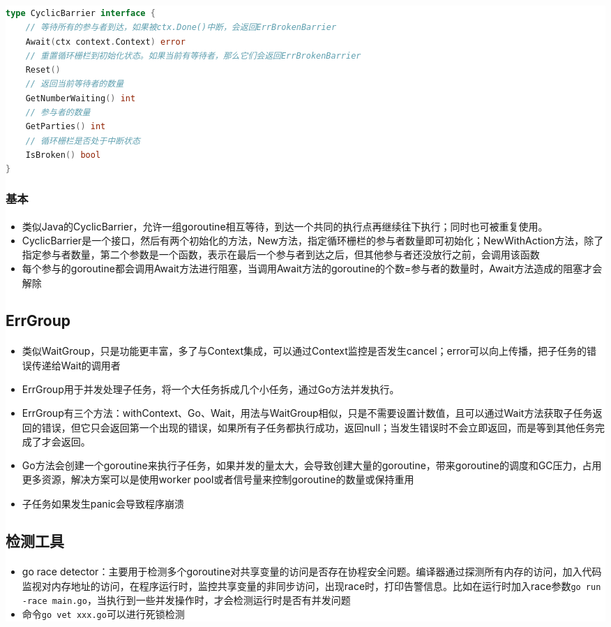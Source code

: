 ```go
type CyclicBarrier interface {
    // 等待所有的参与者到达，如果被ctx.Done()中断，会返回ErrBrokenBarrier
    Await(ctx context.Context) error
    // 重置循环栅栏到初始化状态。如果当前有等待者，那么它们会返回ErrBrokenBarrier
    Reset()
    // 返回当前等待者的数量
    GetNumberWaiting() int
    // 参与者的数量
    GetParties() int
    // 循环栅栏是否处于中断状态
    IsBroken() bool
}
```

### 基本

* 类似Java的CyclicBarrier，允许一组goroutine相互等待，到达一个共同的执行点再继续往下执行；同时也可被重复使用。
* CyclicBarrier是一个接口，然后有两个初始化的方法，New方法，指定循环栅栏的参与者数量即可初始化；NewWithAction方法，除了指定参与者数量，第二个参数是一个函数，表示在最后一个参与者到达之后，但其他参与者还没放行之前，会调用该函数
* 每个参与的goroutine都会调用Await方法进行阻塞，当调用Await方法的goroutine的个数=参与者的数量时，Await方法造成的阻塞才会解除

## ErrGroup

* 类似WaitGroup，只是功能更丰富，多了与Context集成，可以通过Context监控是否发生cancel；error可以向上传播，把子任务的错误传递给Wait的调用者
* ErrGroup用于并发处理子任务，将一个大任务拆成几个小任务，通过Go方法并发执行。
* ErrGroup有三个方法：withContext、Go、Wait，用法与WaitGroup相似，只是不需要设置计数值，且可以通过Wait方法获取子任务返回的错误，但它只会返回第一个出现的错误，如果所有子任务都执行成功，返回null；当发生错误时不会立即返回，而是等到其他任务完成了才会返回。

* Go方法会创建一个goroutine来执行子任务，如果并发的量太大，会导致创建大量的goroutine，带来goroutine的调度和GC压力，占用更多资源，解决方案可以是使用worker pool或者信号量来控制goroutine的数量或保持重用
* 子任务如果发生panic会导致程序崩溃

## 检测工具

* go race detector：主要用于检测多个goroutine对共享变量的访问是否存在协程安全问题。编译器通过探测所有内存的访问，加入代码监视对内存地址的访问，在程序运行时，监控共享变量的非同步访问，出现race时，打印告警信息。比如在运行时加入race参数`go run -race main.go`，当执行到一些并发操作时，才会检测运行时是否有并发问题
* 命令`go vet xxx.go`可以进行死锁检测
